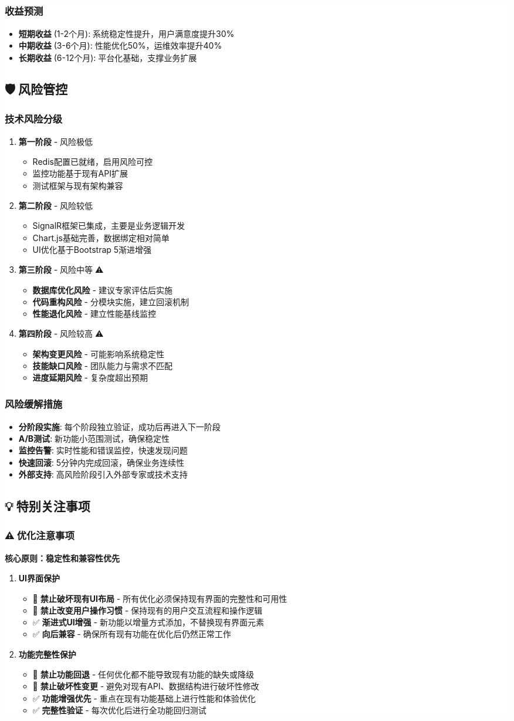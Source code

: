 ### 收益预测
- **短期收益** (1-2个月): 系统稳定性提升，用户满意度提升30%
- **中期收益** (3-6个月): 性能优化50%，运维效率提升40%
- **长期收益** (6-12个月): 平台化基础，支撑业务扩展

## 🛡️ 风险管控

### 技术风险分级
1. **第一阶段** - 风险极低
   - Redis配置已就绪，启用风险可控
   - 监控功能基于现有API扩展
   - 测试框架与现有架构兼容

2. **第二阶段** - 风险较低
   - SignalR框架已集成，主要是业务逻辑开发
   - Chart.js基础完善，数据绑定相对简单
   - UI优化基于Bootstrap 5渐进增强

3. **第三阶段** - 风险中等 ⚠️
   - **数据库优化风险** - 建议专家评估后实施
   - **代码重构风险** - 分模块实施，建立回滚机制
   - **性能退化风险** - 建立性能基线监控

4. **第四阶段** - 风险较高 ⚠️
   - **架构变更风险** - 可能影响系统稳定性
   - **技能缺口风险** - 团队能力与需求不匹配
   - **进度延期风险** - 复杂度超出预期

### 风险缓解措施
- **分阶段实施**: 每个阶段独立验证，成功后再进入下一阶段
- **A/B测试**: 新功能小范围测试，确保稳定性
- **监控告警**: 实时性能和错误监控，快速发现问题
- **快速回滚**: 5分钟内完成回滚，确保业务连续性
- **外部支持**: 高风险阶段引入外部专家或技术支持

## 💡 特别关注事项

### ⚠️ 优化注意事项
**核心原则：稳定性和兼容性优先**

1. **UI界面保护**
   - 🚫 **禁止破坏现有UI布局** - 所有优化必须保持现有界面的完整性和可用性
   - 🚫 **禁止改变用户操作习惯** - 保持现有的用户交互流程和操作逻辑
   - ✅ **渐进式UI增强** - 新功能以增量方式添加，不替换现有界面元素
   - ✅ **向后兼容** - 确保所有现有功能在优化后仍然正常工作

2. **功能完整性保护**
   - 🚫 **禁止功能回退** - 任何优化都不能导致现有功能的缺失或降级
   - 🚫 **禁止破坏性变更** - 避免对现有API、数据结构进行破坏性修改
   - ✅ **功能增强优先** - 重点在现有功能基础上进行性能和体验优化
   - ✅ **完整性验证** - 每次优化后进行全功能回归测试
